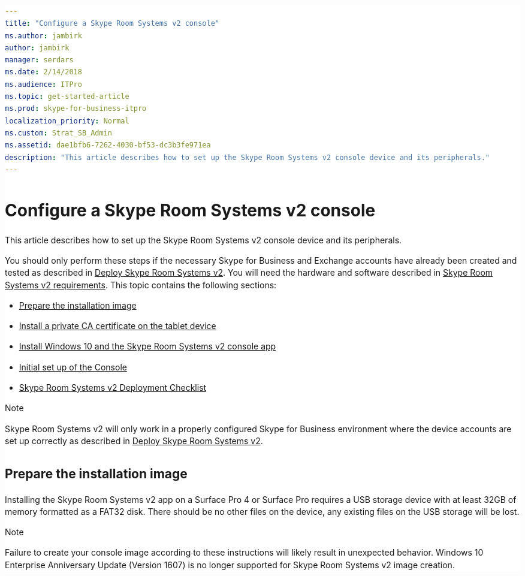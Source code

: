 ```yaml
---
title: "Configure a Skype Room Systems v2 console"
ms.author: jambirk
author: jambirk
manager: serdars
ms.date: 2/14/2018
ms.audience: ITPro
ms.topic: get-started-article
ms.prod: skype-for-business-itpro
localization_priority: Normal
ms.custom: Strat_SB_Admin
ms.assetid: dae1bfb6-7262-4030-bf53-dc3b3fe971ea
description: "This article describes how to set up the Skype Room Systems v2 console device and its peripherals."
---
```


# Configure a Skype Room Systems v2 console
 
This article describes how to set up the Skype Room Systems v2 console device and its peripherals.
  
You should only perform these steps if the necessary Skype for Business and Exchange accounts have already been created and tested as described in [Deploy Skype Room Systems v2](room-systems-v2.md). You will need the hardware and software described in [Skype Room Systems v2 requirements](../../plan-your-deployment/clients-and-devices/requirements.md). This topic contains the following sections:
  
- [Prepare the installation image](console.md#Prep_Image)
    
- [Install a private CA certificate on the tablet device](console.md#Certs)
    
- [Install Windows 10 and the Skype Room Systems v2 console app ](console.md#Reimage)
    
- [Initial set up of the Console ](console.md#Initial)
    
- [Skype Room Systems v2 Deployment Checklist](console.md#Checklist)
    
> [!NOTE]
> Skype Room Systems v2 will only work in a properly configured Skype for Business environment where the device accounts are set up correctly as described in [Deploy Skype Room Systems v2](room-systems-v2.md). 
  
## Prepare the installation image
<a name="Prep_Image"> </a>

Installing the Skype Room Systems v2 app on a Surface Pro 4 or Surface Pro requires a USB storage device with at least 32GB of memory formatted as a FAT32 disk. There should be no other files on the device, any existing files on the USB storage will be lost. 
  
> [!NOTE]
> Failure to create your console image according to these instructions will likely result in unexpected behavior. Windows 10 Enterprise Anniversary Update (Version 1607) is no longer supported for Skype Room Systems v2 image creation. 
  